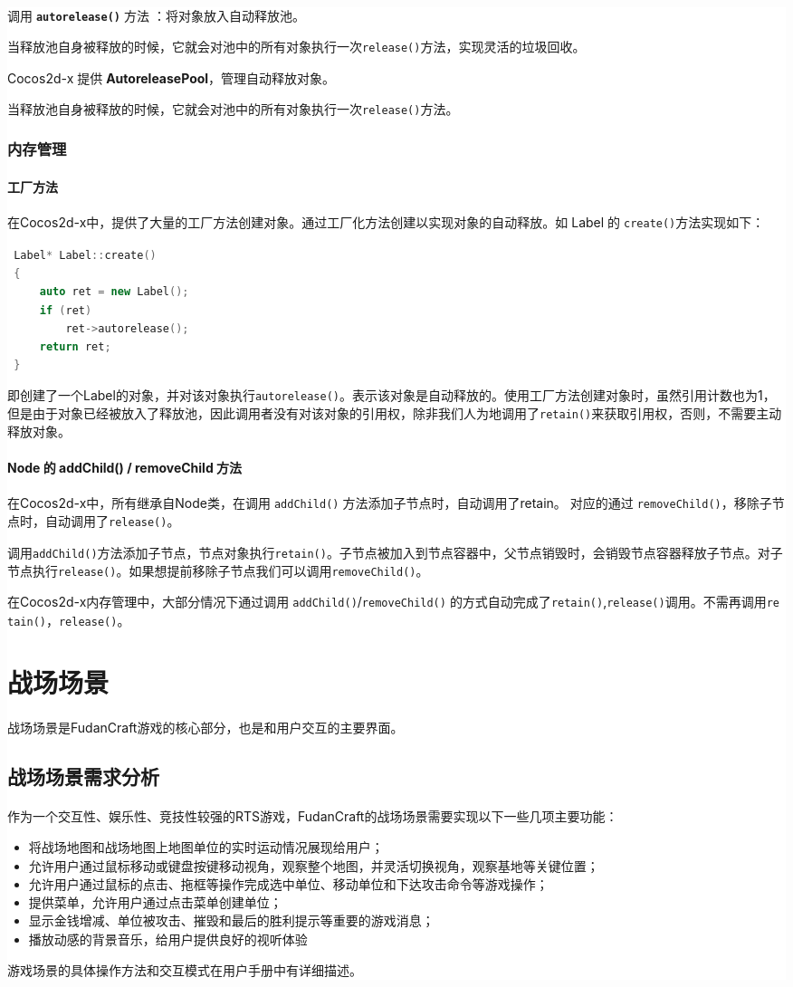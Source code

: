 调用 **`autorelease()`** 方法 ：将对象放入自动释放池。

当释放池自身被释放的时候，它就会对池中的所有对象执行一次`release()`方法，实现灵活的垃圾回收。

Cocos2d-x 提供 **AutoreleasePool**，管理自动释放对象。

当释放池自身被释放的时候，它就会对池中的所有对象执行一次`release()`方法。

### 内存管理

#### 工厂方法

在Cocos2d-x中，提供了大量的工厂方法创建对象。通过工厂化方法创建以实现对象的自动释放。如 Label 的 `create()`方法实现如下：

```c++
 Label* Label::create()
 {
     auto ret = new Label();
     if (ret)
         ret->autorelease();
     return ret;
 }
```

即创建了一个Label的对象，并对该对象执行`autorelease()`。表示该对象是自动释放的。使用工厂方法创建对象时，虽然引用计数也为1，但是由于对象已经被放入了释放池，因此调用者没有对该对象的引用权，除非我们人为地调用了`retain()`来获取引用权，否则，不需要主动释放对象。

#### Node 的 addChild() / removeChild 方法

在Cocos2d-x中，所有继承自Node类，在调用 `addChild()` 方法添加子节点时，自动调用了retain。 对应的通过 `removeChild()`，移除子节点时，自动调用了`release()`。

调用`addChild()`方法添加子节点，节点对象执行`retain()`。子节点被加入到节点容器中，父节点销毁时，会销毁节点容器释放子节点。对子节点执行`release()`。如果想提前移除子节点我们可以调用`removeChild()`。

在Cocos2d-x内存管理中，大部分情况下通过调用 `addChild()`/`removeChild()` 的方式自动完成了`retain()`,`release()`调用。不需再调用`retain()`，`release()`。

# 战场场景

战场场景是FudanCraft游戏的核心部分，也是和用户交互的主要界面。

## 战场场景需求分析

作为一个交互性、娱乐性、竞技性较强的RTS游戏，FudanCraft的战场场景需要实现以下一些几项主要功能：

* 将战场地图和战场地图上地图单位的实时运动情况展现给用户；
* 允许用户通过鼠标移动或键盘按键移动视角，观察整个地图，并灵活切换视角，观察基地等关键位置；
* 允许用户通过鼠标的点击、拖框等操作完成选中单位、移动单位和下达攻击命令等游戏操作；
* 提供菜单，允许用户通过点击菜单创建单位；
* 显示金钱增减、单位被攻击、摧毁和最后的胜利提示等重要的游戏消息；
* 播放动感的背景音乐，给用户提供良好的视听体验


游戏场景的具体操作方法和交互模式在用户手册中有详细描述。

